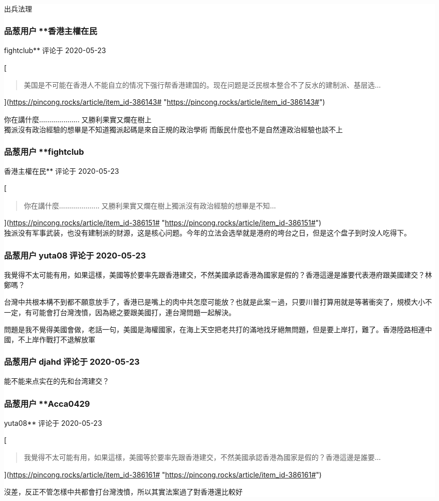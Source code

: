 出兵法理
        


            
### 品葱用户 **香港主權在民 
fightclub** 评论于 2020-05-23
        
[

> 美国是不可能在香港人不能自立的情况下强行帮香港建国的。现在问题是泛民根本整合不了反水的建制派、基层选...

](https://pincong.rocks/article/item_id-386143# "https://pincong.rocks/article/item_id-386143#")  
  
你在講什麼.................... 又勝利果實又爛在樹上  
獨派沒有政治經驗的想畢是不知道獨派起碼是來自正規的政治學術 而飯民什麼也不是自然連政治經驗也談不上
        


            
### 品葱用户 **fightclub 
香港主權在民** 评论于 2020-05-23
        
[

> 你在講什麼.................... 又勝利果實又爛在樹上獨派沒有政治經驗的想畢是不知...

](https://pincong.rocks/article/item_id-386151# "https://pincong.rocks/article/item_id-386151#")  
独派没有军事武装，也没有建制派的财源，这是核心问题。今年的立法会选举就是港府的垮台之日，但是这个盘子到时没人吃得下。
        


            
### 品葱用户 **yuta08** 评论于 2020-05-23
        
我覺得不太可能有用，如果這樣，美國等於要率先跟香港建交，不然美國承認香港為國家是假的？香港這邊是誰要代表港府跟美國建交？林鄭嗎？  
  
台灣中共根本構不到都不願意放手了，香港已是嘴上的肉中共怎麼可能放？也就是此案ㄧ過，只要川普打算用就是等著衝突了，規模大小不一定，有可能會打台灣洩憤，因為總之要跟美國打，連台灣問題一起解決。  
  
問題是我不覺得美國會做，老話一句，美國是海權國家，在海上天空把老共打的滿地找牙絕無問題，但是要上岸打，難了。香港陸路相連中國，不上岸作戰打不退解放軍
        


            
### 品葱用户 **djahd** 评论于 2020-05-23
        
能不能来点实在的先和台湾建交？
        


            
### 品葱用户 **Acca0429 
yuta08** 评论于 2020-05-23
        
[

> 我覺得不太可能有用，如果這樣，美國等於要率先跟香港建交，不然美國承認香港為國家是假的？香港這邊是誰要...

](https://pincong.rocks/article/item_id-386161# "https://pincong.rocks/article/item_id-386161#")  
  
沒差，反正不管怎樣中共都會打台灣洩憤，所以其實法案過了對香港還比較好
        


            